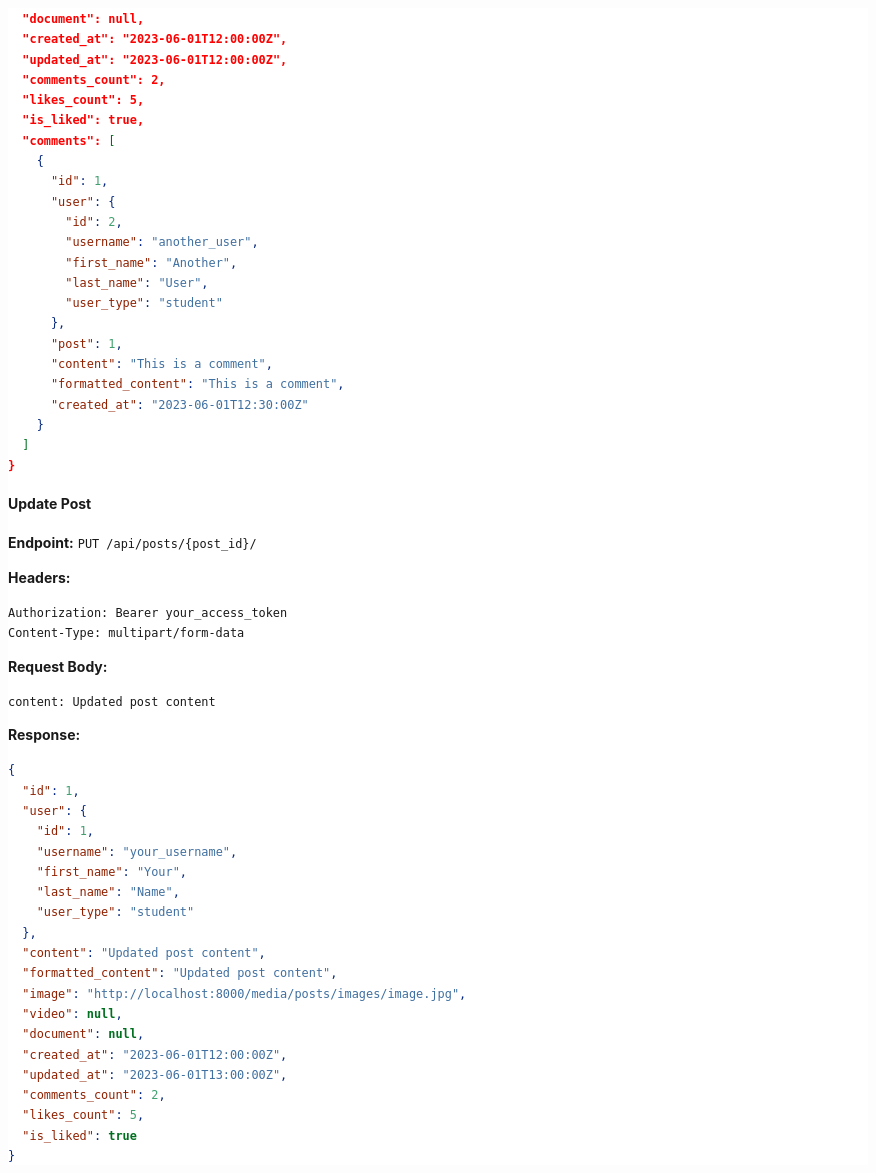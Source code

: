 ```json
  "document": null,
  "created_at": "2023-06-01T12:00:00Z",
  "updated_at": "2023-06-01T12:00:00Z",
  "comments_count": 2,
  "likes_count": 5,
  "is_liked": true,
  "comments": [
    {
      "id": 1,
      "user": {
        "id": 2,
        "username": "another_user",
        "first_name": "Another",
        "last_name": "User",
        "user_type": "student"
      },
      "post": 1,
      "content": "This is a comment",
      "formatted_content": "This is a comment",
      "created_at": "2023-06-01T12:30:00Z"
    }
  ]
}
```

#### Update Post

**Endpoint:** `PUT /api/posts/{post_id}/`

**Headers:**
```
Authorization: Bearer your_access_token
Content-Type: multipart/form-data
```

**Request Body:**
```
content: Updated post content
```

**Response:**
```json
{
  "id": 1,
  "user": {
    "id": 1,
    "username": "your_username",
    "first_name": "Your",
    "last_name": "Name",
    "user_type": "student"
  },
  "content": "Updated post content",
  "formatted_content": "Updated post content",
  "image": "http://localhost:8000/media/posts/images/image.jpg",
  "video": null,
  "document": null,
  "created_at": "2023-06-01T12:00:00Z",
  "updated_at": "2023-06-01T13:00:00Z",
  "comments_count": 2,
  "likes_count": 5,
  "is_liked": true
}
```
